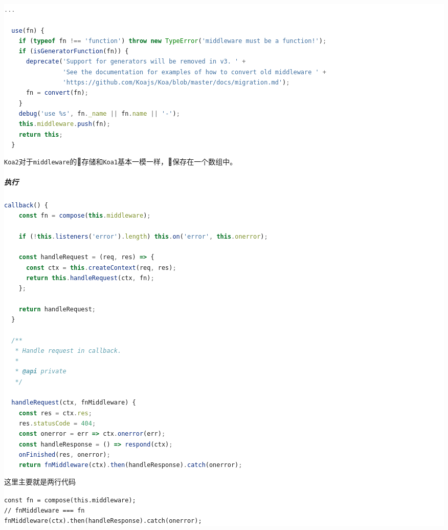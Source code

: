 ```ts
...

  use(fn) {
    if (typeof fn !== 'function') throw new TypeError('middleware must be a function!');
    if (isGeneratorFunction(fn)) {
      deprecate('Support for generators will be removed in v3. ' +
                'See the documentation for examples of how to convert old middleware ' +
                'https://github.com/Koajs/Koa/blob/master/docs/migration.md');
      fn = convert(fn);
    }
    debug('use %s', fn._name || fn.name || '-');
    this.middleware.push(fn);
    return this;
  }
```

`Koa2`对于`middleware`的存储和`Koa1`基本一模一样，保存在一个数组中。

##### 执行

```ts
callback() {
    const fn = compose(this.middleware);

    if (!this.listeners('error').length) this.on('error', this.onerror);

    const handleRequest = (req, res) => {
      const ctx = this.createContext(req, res);
      return this.handleRequest(ctx, fn);
    };

    return handleRequest;
  }

  /**
   * Handle request in callback.
   *
   * @api private
   */

  handleRequest(ctx, fnMiddleware) {
    const res = ctx.res;
    res.statusCode = 404;
    const onerror = err => ctx.onerror(err);
    const handleResponse = () => respond(ctx);
    onFinished(res, onerror);
    return fnMiddleware(ctx).then(handleResponse).catch(onerror);
```

这里主要就是两行代码

```
const fn = compose(this.middleware);
// fnMiddleware === fn
fnMiddleware(ctx).then(handleResponse).catch(onerror);
```
